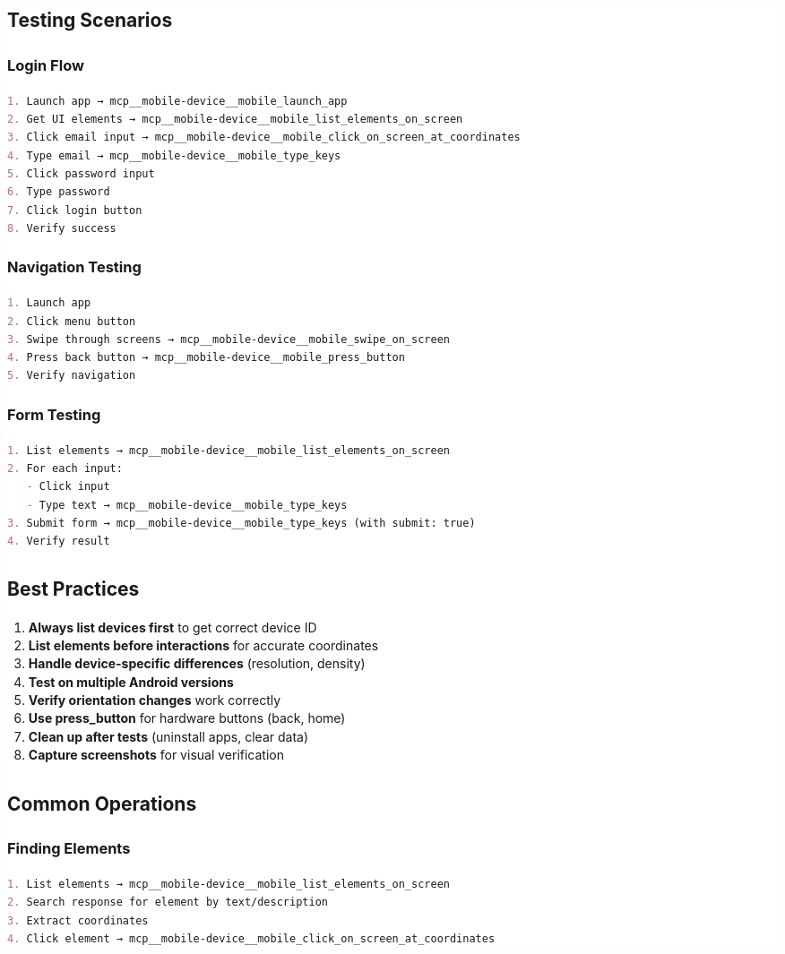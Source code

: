 ## Testing Scenarios

### Login Flow
```markdown
1. Launch app → mcp__mobile-device__mobile_launch_app
2. Get UI elements → mcp__mobile-device__mobile_list_elements_on_screen
3. Click email input → mcp__mobile-device__mobile_click_on_screen_at_coordinates
4. Type email → mcp__mobile-device__mobile_type_keys
5. Click password input
6. Type password
7. Click login button
8. Verify success
```

### Navigation Testing
```markdown
1. Launch app
2. Click menu button
3. Swipe through screens → mcp__mobile-device__mobile_swipe_on_screen
4. Press back button → mcp__mobile-device__mobile_press_button
5. Verify navigation
```

### Form Testing
```markdown
1. List elements → mcp__mobile-device__mobile_list_elements_on_screen
2. For each input:
   - Click input
   - Type text → mcp__mobile-device__mobile_type_keys
3. Submit form → mcp__mobile-device__mobile_type_keys (with submit: true)
4. Verify result
```

## Best Practices

1. **Always list devices first** to get correct device ID
2. **List elements before interactions** for accurate coordinates
3. **Handle device-specific differences** (resolution, density)
4. **Test on multiple Android versions**
5. **Verify orientation changes** work correctly
6. **Use press_button** for hardware buttons (back, home)
7. **Clean up after tests** (uninstall apps, clear data)
8. **Capture screenshots** for visual verification

## Common Operations

### Finding Elements
```markdown
1. List elements → mcp__mobile-device__mobile_list_elements_on_screen
2. Search response for element by text/description
3. Extract coordinates
4. Click element → mcp__mobile-device__mobile_click_on_screen_at_coordinates
```
